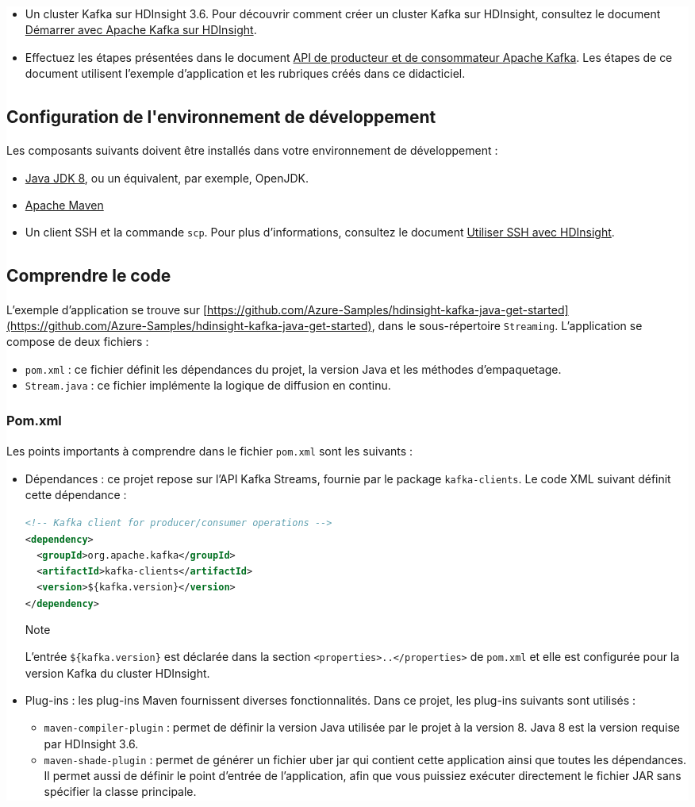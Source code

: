 * Un cluster Kafka sur HDInsight 3.6. Pour découvrir comment créer un cluster Kafka sur HDInsight, consultez le document [Démarrer avec Apache Kafka sur HDInsight](apache-kafka-get-started.md).

* Effectuez les étapes présentées dans le document [API de producteur et de consommateur Apache Kafka](apache-kafka-producer-consumer-api.md). Les étapes de ce document utilisent l’exemple d’application et les rubriques créés dans ce didacticiel.

## <a name="set-up-your-development-environment"></a>Configuration de l'environnement de développement

Les composants suivants doivent être installés dans votre environnement de développement :

* [Java JDK 8](http://www.oracle.com/technetwork/java/javase/downloads/index.html), ou un équivalent, par exemple, OpenJDK.

* [Apache Maven](http://maven.apache.org/)

* Un client SSH et la commande `scp`. Pour plus d’informations, consultez le document [Utiliser SSH avec HDInsight](../hdinsight-hadoop-linux-use-ssh-unix.md).

## <a name="understand-the-code"></a>Comprendre le code

L’exemple d’application se trouve sur [https://github.com/Azure-Samples/hdinsight-kafka-java-get-started](https://github.com/Azure-Samples/hdinsight-kafka-java-get-started), dans le sous-répertoire `Streaming`. L’application se compose de deux fichiers :

* `pom.xml` : ce fichier définit les dépendances du projet, la version Java et les méthodes d’empaquetage.
* `Stream.java` : ce fichier implémente la logique de diffusion en continu.

### <a name="pomxml"></a>Pom.xml

Les points importants à comprendre dans le fichier `pom.xml` sont les suivants :

* Dépendances : ce projet repose sur l’API Kafka Streams, fournie par le package `kafka-clients`. Le code XML suivant définit cette dépendance :

    ```xml
    <!-- Kafka client for producer/consumer operations -->
    <dependency>
      <groupId>org.apache.kafka</groupId>
      <artifactId>kafka-clients</artifactId>
      <version>${kafka.version}</version>
    </dependency>
    ```

    > [!NOTE]
    > L’entrée `${kafka.version}` est déclarée dans la section `<properties>..</properties>` de `pom.xml` et elle est configurée pour la version Kafka du cluster HDInsight.

* Plug-ins : les plug-ins Maven fournissent diverses fonctionnalités. Dans ce projet, les plug-ins suivants sont utilisés :

    * `maven-compiler-plugin` : permet de définir la version Java utilisée par le projet à la version 8. Java 8 est la version requise par HDInsight 3.6.
    * `maven-shade-plugin` : permet de générer un fichier uber jar qui contient cette application ainsi que toutes les dépendances. Il permet aussi de définir le point d’entrée de l’application, afin que vous puissiez exécuter directement le fichier JAR sans spécifier la classe principale.
